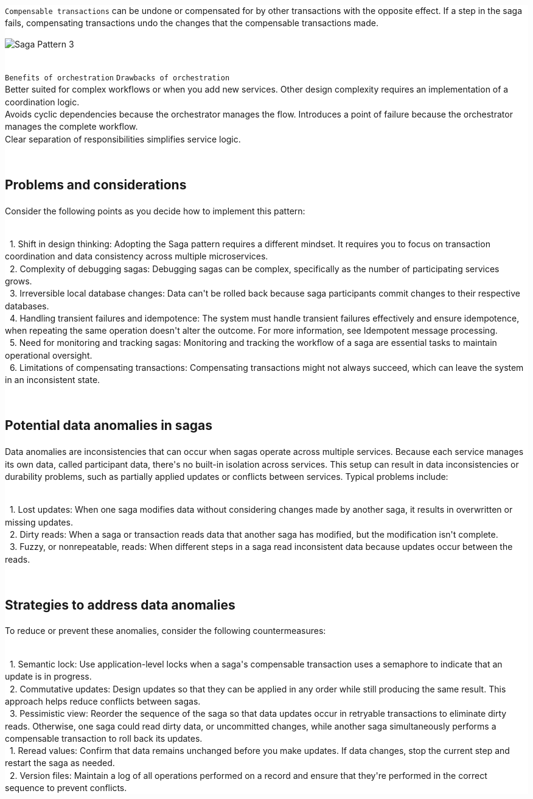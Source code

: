 ```Compensable transactions``` can be undone or compensated for by other transactions with the opposite effect. If a step in the saga fails, compensating transactions undo the changes that the compensable transactions made. 
<div class="white-background"><img src="assets/images/threads/arh_saga_3.png" alt="Saga Pattern 3"></div>  
<br>

```Benefits of orchestration```	```Drawbacks of orchestration```  
Better suited for complex workflows or when you add new services.	Other design complexity requires an implementation of a coordination logic.  
Avoids cyclic dependencies because the orchestrator manages the flow.	Introduces a point of failure because the orchestrator manages the complete workflow.  
Clear separation of responsibilities simplifies service logic.	  
<br>

## Problems and considerations  
Consider the following points as you decide how to implement this pattern:  
<br>

&nbsp;&nbsp;1. Shift in design thinking: Adopting the Saga pattern requires a different mindset. It requires you to focus on transaction coordination and data consistency across multiple microservices.  
&nbsp;&nbsp;2. Complexity of debugging sagas: Debugging sagas can be complex, specifically as the number of participating services grows.  
&nbsp;&nbsp;3. Irreversible local database changes: Data can't be rolled back because saga participants commit changes to their respective databases.  
&nbsp;&nbsp;4. Handling transient failures and idempotence: The system must handle transient failures effectively and ensure idempotence, when repeating the same operation doesn't alter the outcome. For more information, see Idempotent message processing.  
&nbsp;&nbsp;5. Need for monitoring and tracking sagas: Monitoring and tracking the workflow of a saga are essential tasks to maintain operational oversight.  
&nbsp;&nbsp;6. Limitations of compensating transactions: Compensating transactions might not always succeed, which can leave the system in an inconsistent state.  
<br>

## Potential data anomalies in sagas  
Data anomalies are inconsistencies that can occur when sagas operate across multiple services. Because each service manages its own data, called participant data, there's no built-in isolation across services. This setup can result in data inconsistencies or durability problems, such as partially applied updates or conflicts between services. Typical problems include:  
<br>

&nbsp;&nbsp;1. Lost updates: When one saga modifies data without considering changes made by another saga, it results in overwritten or missing updates.  
&nbsp;&nbsp;2. Dirty reads: When a saga or transaction reads data that another saga has modified, but the modification isn't complete.  
&nbsp;&nbsp;3. Fuzzy, or nonrepeatable, reads: When different steps in a saga read inconsistent data because updates occur between the reads.  
<br>

## Strategies to address data anomalies  
To reduce or prevent these anomalies, consider the following countermeasures:  
<br>

&nbsp;&nbsp;1. Semantic lock: Use application-level locks when a saga's compensable transaction uses a semaphore to indicate that an update is in progress.  
&nbsp;&nbsp;2. Commutative updates: Design updates so that they can be applied in any order while still producing the same result. This approach helps reduce conflicts between sagas.  
&nbsp;&nbsp;3. Pessimistic view: Reorder the sequence of the saga so that data updates occur in retryable transactions to eliminate dirty reads. Otherwise, one saga could read dirty data, or uncommitted changes, while another saga simultaneously performs a compensable transaction to roll back its updates.  
&nbsp;&nbsp;1. Reread values: Confirm that data remains unchanged before you make updates. If data changes, stop the current step and restart the saga as needed.  
&nbsp;&nbsp;2. Version files: Maintain a log of all operations performed on a record and ensure that they're performed in the correct sequence to prevent conflicts.  
```